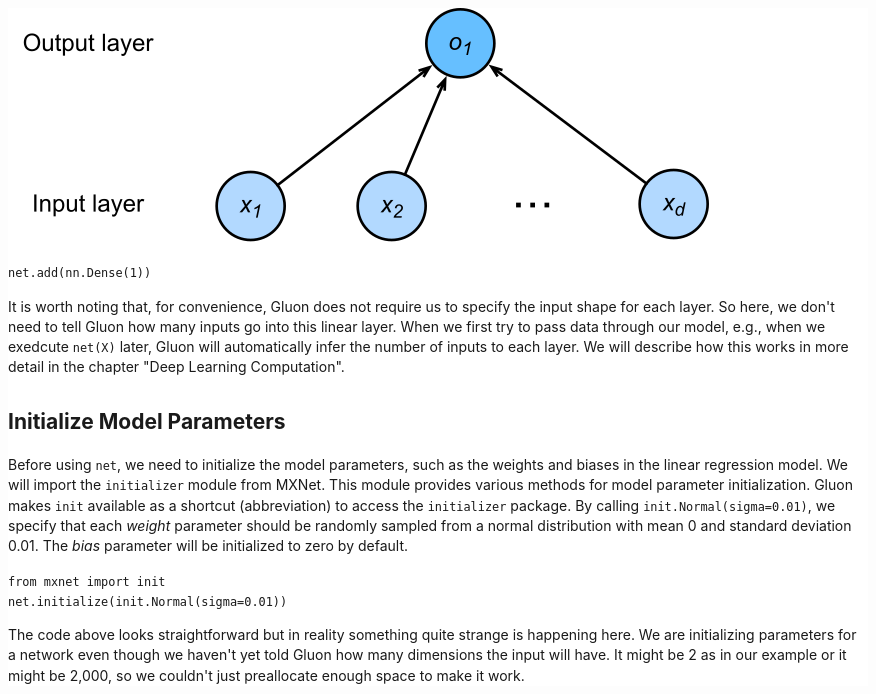 ![Linear regression is a single-layer neural network. ](../img/singleneuron.svg)

```{.python .input  n=6}
net.add(nn.Dense(1))
```

It is worth noting that, for convenience, 
Gluon does not require us to specify 
the input shape for each layer. 
So here, we don't need to tell Gluon 
how many inputs go into this linear layer.
When we first try to pass data through our model,
e.g., when we exedcute `net(X)` later, 
Gluon will automatically infer the number of inputs to each layer. 
We will describe how this works in more detail 
in the chapter "Deep Learning Computation".  



## Initialize Model Parameters

Before using `net`, we need to initialize the model parameters, 
such as the weights and biases in the linear regression model. 
We will import the `initializer` module from MXNet. 
This module provides various methods for model parameter initialization. 
Gluon makes `init` available as a shortcut (abbreviation) 
to access the `initializer` package. 
By calling `init.Normal(sigma=0.01)`, we specify that each *weight* parameter
should be randomly sampled from a normal distribution 
with mean 0 and standard deviation 0.01. 
The *bias* parameter will be initialized to zero by default.

```{.python .input  n=7}
from mxnet import init
net.initialize(init.Normal(sigma=0.01))
```

The code above looks straightforward but in reality 
something quite strange is happening here. 
We are initializing parameters for a network
even though we haven't yet told Gluon how many dimensions the input will have. 
It might be 2 as in our example or it might be 2,000, 
so we couldn't just preallocate enough space to make it work.
